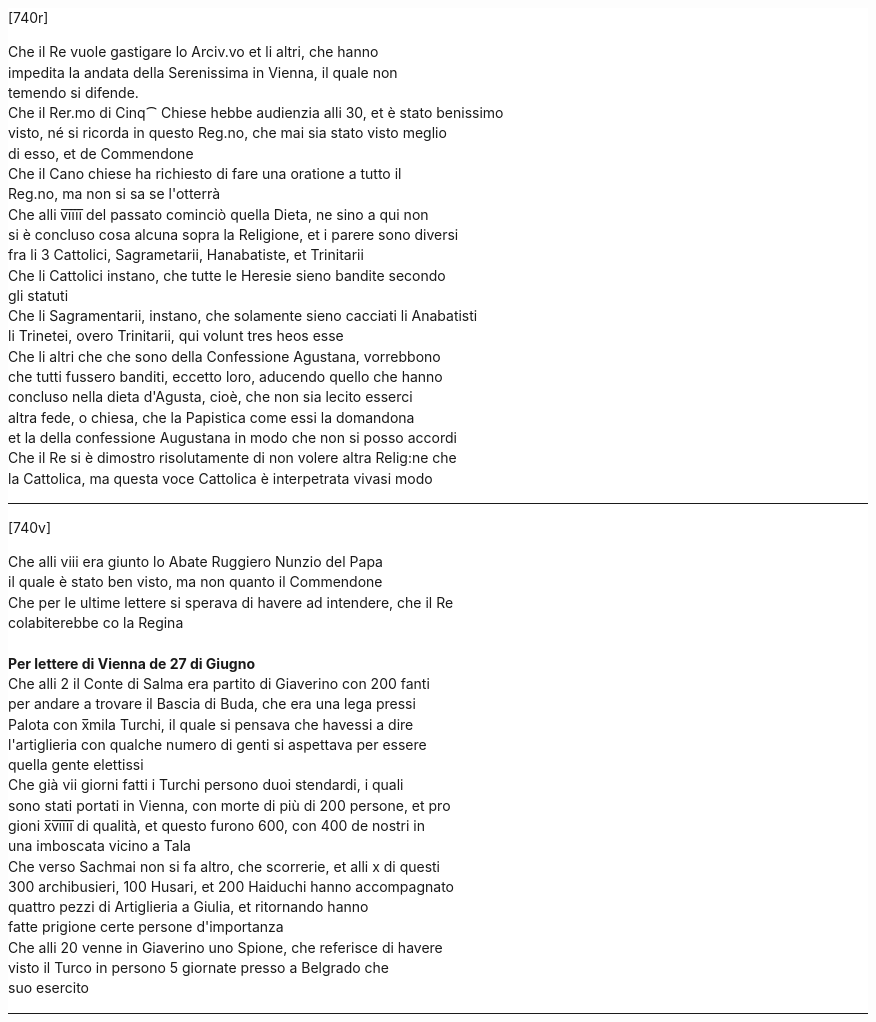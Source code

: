 
[740r]  
  
  
Che il Re vuole gastigare lo Arciv.vo et li altri, che hanno  
impedita la andata della Serenissima in Vienna, il quale non  
temendo si difende.  
Che il Rer.mo di Cinq⁀ Chiese hebbe audienzia alli 30, et è stato benissimo  
visto, né si ricorda in questo Reg.no, che mai sia stato visto meglio  
di esso, et de Commendone  
Che il Cano chiese ha richiesto di fare una oratione a tutto il  
Reg.no, ma non si sa se l'otterrà  
Che alli v̅i̅i̅i̅i̅ del passato cominciò quella Dieta, ne sino a qui non  
si è concluso cosa alcuna sopra la Religione, et i parere sono diversi  
fra li 3 Cattolici, Sagrametarii, Hanabatiste, et Trinitarii  
Che li Cattolici instano, che tutte le Heresie sieno bandite secondo  
gli statuti  
Che li Sagramentarii, instano, che solamente sieno cacciati li Anabatisti  
li Trinetei, overo Trinitarii, qui volunt tres heos esse  
Che li altri che che sono della Confessione Agustana, vorrebbono  
che tutti fussero banditi, eccetto loro, aducendo quello che hanno  
concluso nella dieta d'Agusta, cioè, che non sia lecito esserci  
altra fede, o chiesa, che la Papistica come essi la domandona  
et la della confessione Augustana in modo che non si posso accordi  
Che il Re si è dimostro risolutamente di non volere altra Relig:ne che  
la Cattolica, ma questa voce Cattolica è interpetrata vivasi modo  
  
---  

[740v]  
  
  
Che alli viii era giunto lo Abate Ruggiero Nunzio del Papa  
il quale è stato ben visto, ma non quanto il Commendone  
Che per le ultime lettere si sperava di havere ad intendere, che il Re  
colabiterebbe co la Regina  
<br/><strong>Per lettere di Vienna de 27 di Giugno</strong>  
Che alli 2 il Conte di Salma era partito di Giaverino con 200 fanti  
per andare a trovare il Bascia di Buda, che era una lega pressi  
Palota con x̅mila Turchi, il quale si pensava che havessi a dire  
l'artiglieria con qualche numero di genti si aspettava per essere  
quella gente elettissi  
Che già vii giorni fatti i Turchi persono duoi stendardi, i quali  
sono stati portati in Vienna, con morte di più di 200 persone, et pro  
gioni x̅v̅i̅i̅i̅i̅ di qualità, et questo furono 600, con 400 de nostri in  
una imboscata vicino a Tala  
Che verso Sachmai non si fa altro, che scorrerie, et alli x di questi  
300 archibusieri, 100 Husari, et 200 Haiduchi hanno accompagnato  
quattro pezzi di Artiglieria a Giulia, et ritornando hanno  
fatte prigione certe persone d'importanza  
Che alli 20 venne in Giaverino uno Spione, che referisce di havere  
visto il Turco in persono 5 giornate presso a Belgrado che  
suo esercito  
  
---  